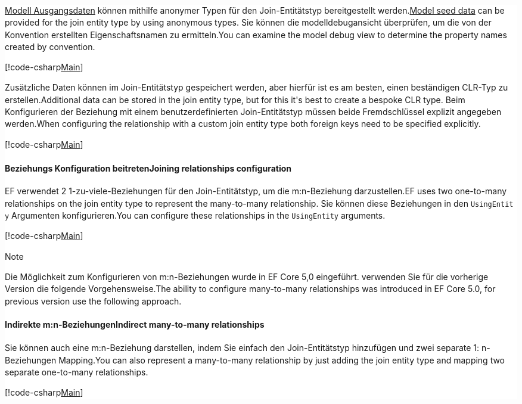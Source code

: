 <span data-ttu-id="3d70d-249">[Modell Ausgangsdaten](xref:core/modeling/data-seeding) können mithilfe anonymer Typen für den Join-Entitätstyp bereitgestellt werden.</span><span class="sxs-lookup"><span data-stu-id="3d70d-249">[Model seed data](xref:core/modeling/data-seeding) can be provided for the join entity type by using anonymous types.</span></span> <span data-ttu-id="3d70d-250">Sie können die modelldebugansicht überprüfen, um die von der Konvention erstellten Eigenschaftsnamen zu ermitteln.</span><span class="sxs-lookup"><span data-stu-id="3d70d-250">You can examine the model debug view to determine the property names created by convention.</span></span>

[!code-csharp[Main](../../../samples/core/Modeling/FluentAPI/Relationships/ManyToManyShared.cs?name=Seeding)]

<span data-ttu-id="3d70d-251">Zusätzliche Daten können im Join-Entitätstyp gespeichert werden, aber hierfür ist es am besten, einen beständigen CLR-Typ zu erstellen.</span><span class="sxs-lookup"><span data-stu-id="3d70d-251">Additional data can be stored in the join entity type, but for this it's best to create a bespoke CLR type.</span></span> <span data-ttu-id="3d70d-252">Beim Konfigurieren der Beziehung mit einem benutzerdefinierten Join-Entitätstyp müssen beide Fremdschlüssel explizit angegeben werden.</span><span class="sxs-lookup"><span data-stu-id="3d70d-252">When configuring the relationship with a custom join entity type both foreign keys need to be specified explicitly.</span></span>

[!code-csharp[Main](../../../samples/core/Modeling/FluentAPI/Relationships/ManyToManyPayload.cs?name=ManyToManyPayload)]

#### <a name="joining-relationships-configuration"></a><span data-ttu-id="3d70d-253">Beziehungs Konfiguration beitreten</span><span class="sxs-lookup"><span data-stu-id="3d70d-253">Joining relationships configuration</span></span>

<span data-ttu-id="3d70d-254">EF verwendet 2 1-zu-viele-Beziehungen für den Join-Entitätstyp, um die m:n-Beziehung darzustellen.</span><span class="sxs-lookup"><span data-stu-id="3d70d-254">EF uses two one-to-many relationships on the join entity type to represent the many-to-many relationship.</span></span> <span data-ttu-id="3d70d-255">Sie können diese Beziehungen in den `UsingEntity` Argumenten konfigurieren.</span><span class="sxs-lookup"><span data-stu-id="3d70d-255">You can configure these relationships in the `UsingEntity` arguments.</span></span>

[!code-csharp[Main](../../../samples/core/Modeling/FluentAPI/Relationships/ManyToManyShared.cs?name=Components)]

> [!NOTE]
> <span data-ttu-id="3d70d-256">Die Möglichkeit zum Konfigurieren von m:n-Beziehungen wurde in EF Core 5,0 eingeführt. verwenden Sie für die vorherige Version die folgende Vorgehensweise.</span><span class="sxs-lookup"><span data-stu-id="3d70d-256">The ability to configure many-to-many relationships was introduced in EF Core 5.0, for previous version use the following approach.</span></span>

#### <a name="indirect-many-to-many-relationships"></a><span data-ttu-id="3d70d-257">Indirekte m:n-Beziehungen</span><span class="sxs-lookup"><span data-stu-id="3d70d-257">Indirect many-to-many relationships</span></span>

<span data-ttu-id="3d70d-258">Sie können auch eine m:n-Beziehung darstellen, indem Sie einfach den Join-Entitätstyp hinzufügen und zwei separate 1: n-Beziehungen Mapping.</span><span class="sxs-lookup"><span data-stu-id="3d70d-258">You can also represent a many-to-many relationship by just adding the join entity type and mapping two separate one-to-many relationships.</span></span>

[!code-csharp[Main](../../../samples/core/Modeling/FluentAPI/Relationships/ManyToMany.cs?name=ManyToMany&highlight=16-19,21-24)]
